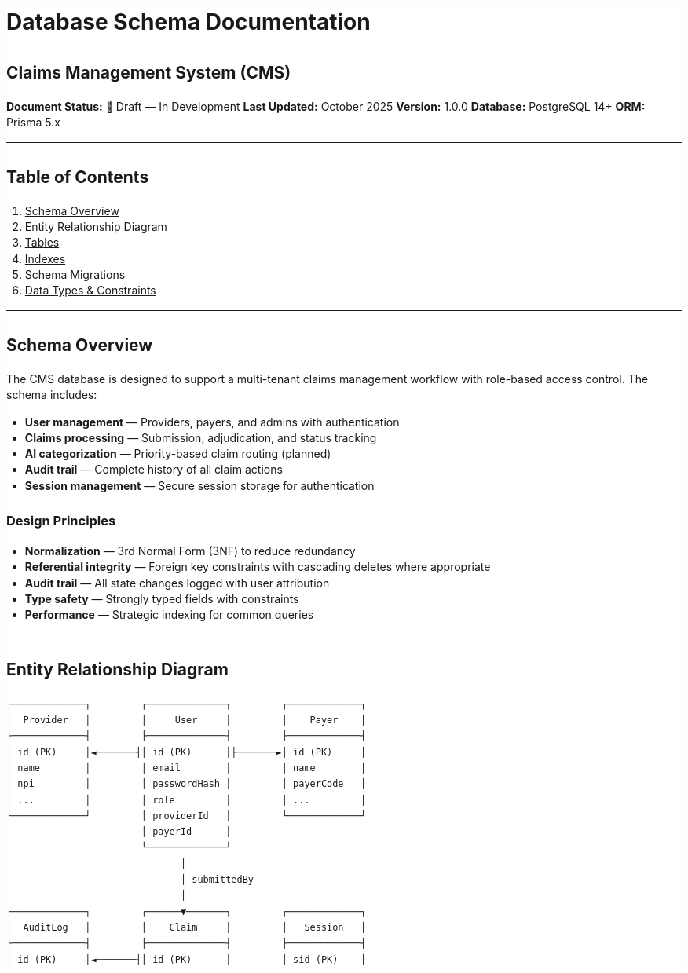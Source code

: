 # Database Schema Documentation
## Claims Management System (CMS)

**Document Status:** 🚧 Draft — In Development
**Last Updated:** October 2025
**Version:** 1.0.0
**Database:** PostgreSQL 14+
**ORM:** Prisma 5.x

---

## Table of Contents
1. [Schema Overview](#schema-overview)
2. [Entity Relationship Diagram](#entity-relationship-diagram)
3. [Tables](#tables)
4. [Indexes](#indexes)
5. [Schema Migrations](#schema-migrations)
6. [Data Types & Constraints](#data-types--constraints)

---

## Schema Overview

The CMS database is designed to support a multi-tenant claims management workflow with role-based access control. The schema includes:

- **User management** — Providers, payers, and admins with authentication
- **Claims processing** — Submission, adjudication, and status tracking
- **AI categorization** — Priority-based claim routing (planned)
- **Audit trail** — Complete history of all claim actions
- **Session management** — Secure session storage for authentication

### Design Principles
- **Normalization** — 3rd Normal Form (3NF) to reduce redundancy
- **Referential integrity** — Foreign key constraints with cascading deletes where appropriate
- **Audit trail** — All state changes logged with user attribution
- **Type safety** — Strongly typed fields with constraints
- **Performance** — Strategic indexing for common queries

---

## Entity Relationship Diagram

```
┌─────────────┐         ┌──────────────┐         ┌─────────────┐
│  Provider   │         │     User     │         │    Payer    │
├─────────────┤         ├──────────────┤         ├─────────────┤
│ id (PK)     │◄───────┤│ id (PK)      │├───────►│ id (PK)     │
│ name        │         │ email        │         │ name        │
│ npi         │         │ passwordHash │         │ payerCode   │
│ ...         │         │ role         │         │ ...         │
└─────────────┘         │ providerId   │         └─────────────┘
                        │ payerId      │
                        └──────────────┘
                               │
                               │ submittedBy
                               │
┌─────────────┐         ┌──────▼───────┐         ┌─────────────┐
│  AuditLog   │         │    Claim     │         │   Session   │
├─────────────┤         ├──────────────┤         ├─────────────┤
│ id (PK)     │◄───────┤│ id (PK)      │         │ sid (PK)    │
```